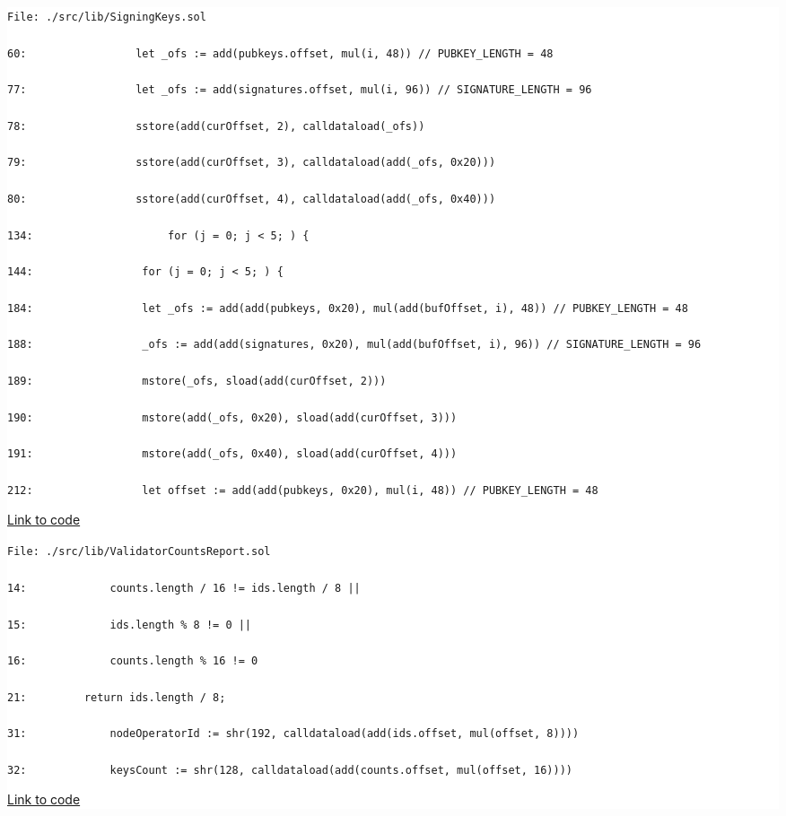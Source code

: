 ```solidity
File: ./src/lib/SigningKeys.sol

60:                 let _ofs := add(pubkeys.offset, mul(i, 48)) // PUBKEY_LENGTH = 48

77:                 let _ofs := add(signatures.offset, mul(i, 96)) // SIGNATURE_LENGTH = 96

78:                 sstore(add(curOffset, 2), calldataload(_ofs))

79:                 sstore(add(curOffset, 3), calldataload(add(_ofs, 0x20)))

80:                 sstore(add(curOffset, 4), calldataload(add(_ofs, 0x40)))

134:                     for (j = 0; j < 5; ) {

144:                 for (j = 0; j < 5; ) {

184:                 let _ofs := add(add(pubkeys, 0x20), mul(add(bufOffset, i), 48)) // PUBKEY_LENGTH = 48

188:                 _ofs := add(add(signatures, 0x20), mul(add(bufOffset, i), 96)) // SIGNATURE_LENGTH = 96

189:                 mstore(_ofs, sload(add(curOffset, 2)))

190:                 mstore(add(_ofs, 0x20), sload(add(curOffset, 3)))

191:                 mstore(add(_ofs, 0x40), sload(add(curOffset, 4)))

212:                 let offset := add(add(pubkeys, 0x20), mul(i, 48)) // PUBKEY_LENGTH = 48

```
[Link to code](https://github.com/code-423n4/2025-07-lido-finance/blob/main/./src/lib/SigningKeys.sol)

```solidity
File: ./src/lib/ValidatorCountsReport.sol

14:             counts.length / 16 != ids.length / 8 ||

15:             ids.length % 8 != 0 ||

16:             counts.length % 16 != 0

21:         return ids.length / 8;

31:             nodeOperatorId := shr(192, calldataload(add(ids.offset, mul(offset, 8))))

32:             keysCount := shr(128, calldataload(add(counts.offset, mul(offset, 16))))

```
[Link to code](https://github.com/code-423n4/2025-07-lido-finance/blob/main/./src/lib/ValidatorCountsReport.sol)
